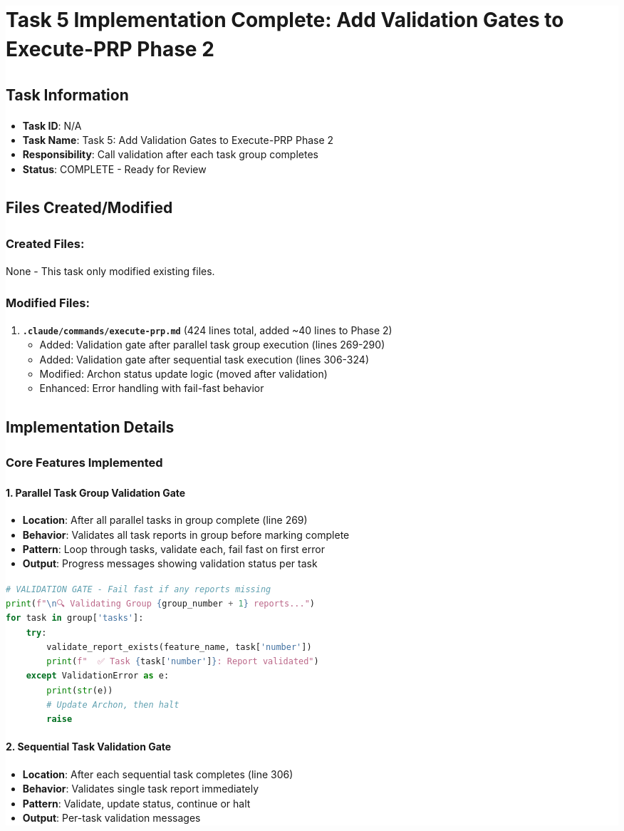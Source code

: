 # Task 5 Implementation Complete: Add Validation Gates to Execute-PRP Phase 2

## Task Information
- **Task ID**: N/A
- **Task Name**: Task 5: Add Validation Gates to Execute-PRP Phase 2
- **Responsibility**: Call validation after each task group completes
- **Status**: COMPLETE - Ready for Review

## Files Created/Modified

### Created Files:
None - This task only modified existing files.

### Modified Files:
1. **`.claude/commands/execute-prp.md`** (424 lines total, added ~40 lines to Phase 2)
   - Added: Validation gate after parallel task group execution (lines 269-290)
   - Added: Validation gate after sequential task execution (lines 306-324)
   - Modified: Archon status update logic (moved after validation)
   - Enhanced: Error handling with fail-fast behavior

## Implementation Details

### Core Features Implemented

#### 1. Parallel Task Group Validation Gate
- **Location**: After all parallel tasks in group complete (line 269)
- **Behavior**: Validates all task reports in group before marking complete
- **Pattern**: Loop through tasks, validate each, fail fast on first error
- **Output**: Progress messages showing validation status per task

```python
# VALIDATION GATE - Fail fast if any reports missing
print(f"\n🔍 Validating Group {group_number + 1} reports...")
for task in group['tasks']:
    try:
        validate_report_exists(feature_name, task['number'])
        print(f"  ✅ Task {task['number']}: Report validated")
    except ValidationError as e:
        print(str(e))
        # Update Archon, then halt
        raise
```

#### 2. Sequential Task Validation Gate
- **Location**: After each sequential task completes (line 306)
- **Behavior**: Validates single task report immediately
- **Pattern**: Validate, update status, continue or halt
- **Output**: Per-task validation messages
